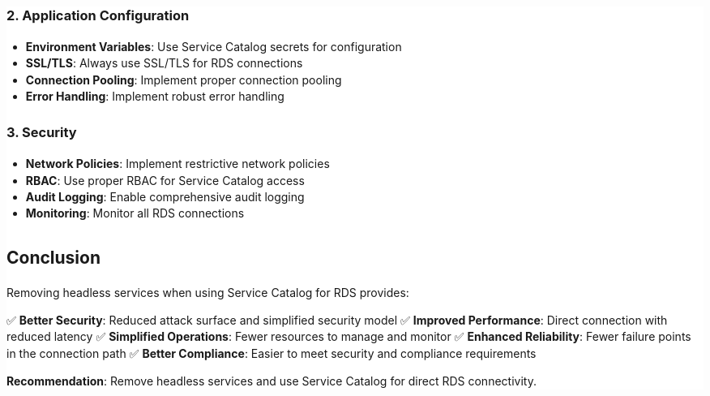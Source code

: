 ### 2. **Application Configuration**
- **Environment Variables**: Use Service Catalog secrets for configuration
- **SSL/TLS**: Always use SSL/TLS for RDS connections
- **Connection Pooling**: Implement proper connection pooling
- **Error Handling**: Implement robust error handling

### 3. **Security**
- **Network Policies**: Implement restrictive network policies
- **RBAC**: Use proper RBAC for Service Catalog access
- **Audit Logging**: Enable comprehensive audit logging
- **Monitoring**: Monitor all RDS connections

## Conclusion

Removing headless services when using Service Catalog for RDS provides:

✅ **Better Security**: Reduced attack surface and simplified security model
✅ **Improved Performance**: Direct connection with reduced latency
✅ **Simplified Operations**: Fewer resources to manage and monitor
✅ **Enhanced Reliability**: Fewer failure points in the connection path
✅ **Better Compliance**: Easier to meet security and compliance requirements

**Recommendation**: Remove headless services and use Service Catalog for direct RDS connectivity.

